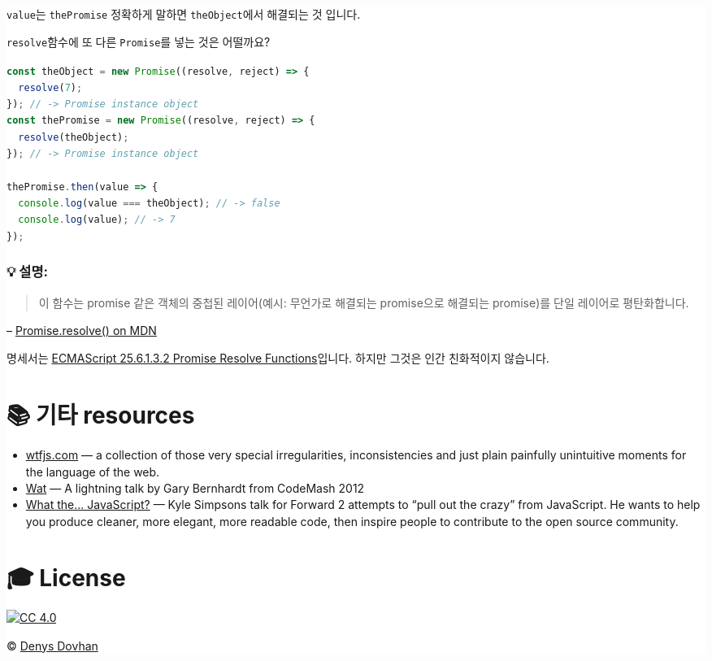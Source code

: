 `value`는 `thePromise` 정확하게 말하면 `theObject`에서 해결되는 것 입니다.

`resolve`함수에 또 다른 `Promise`를 넣는 것은 어떨까요?

```javascript
const theObject = new Promise((resolve, reject) => {
  resolve(7);
}); // -> Promise instance object
const thePromise = new Promise((resolve, reject) => {
  resolve(theObject);
}); // -> Promise instance object

thePromise.then(value => {
  console.log(value === theObject); // -> false
  console.log(value); // -> 7
});
```

### 💡 설명:

> 이 함수는 promise 같은 객체의 중첩된 레이어(예시: 무언가로 해결되는 promise으로 해결되는 promise)를 단일 레이어로 평탄화합니다.

&ndash; [Promise.resolve() on MDN](https://developer.mozilla.org/en-US/docs/Web/JavaScript/Reference/Global_Objects/Promise/resolve)

명세서는 [ECMAScript 25.6.1.3.2 Promise Resolve Functions](https://tc39.es/ecma262/#sec-promise-resolve-functions)입니다. 하지만 그것은 인간 친화적이지 않습니다.

# 📚 기타 resources

- [wtfjs.com](http://wtfjs.com/) — a collection of those very special irregularities, inconsistencies and just plain painfully unintuitive moments for the language of the web.
- [Wat](https://www.destroyallsoftware.com/talks/wat) — A lightning talk by Gary Bernhardt from CodeMash 2012
- [What the... JavaScript?](https://www.youtube.com/watch?v=2pL28CcEijU) — Kyle Simpsons talk for Forward 2 attempts to “pull out the crazy” from JavaScript. He wants to help you produce cleaner, more elegant, more readable code, then inspire people to contribute to the open source community.

# 🎓 License

[![CC 4.0][license-image]][license-url]

&copy; [Denys Dovhan](http://denysdovhan.com)

[license-url]: http://www.wtfpl.net
[license-image]: https://img.shields.io/badge/License-WTFPL%202.0-lightgrey.svg?style=flat-square
[npm-url]: https://npmjs.org/package/wtfjs
[npm-image]: https://img.shields.io/npm/v/wtfjs.svg?style=flat-square


[tr-request]: https://github.com/denysdovhan/wtfjs/issues/new?title=Translation%20Request:%20%5BPlease%20enter%20language%20here%5D&body=I%20am%20able%20to%20translate%20this%20language%20%5Byes/no%5D